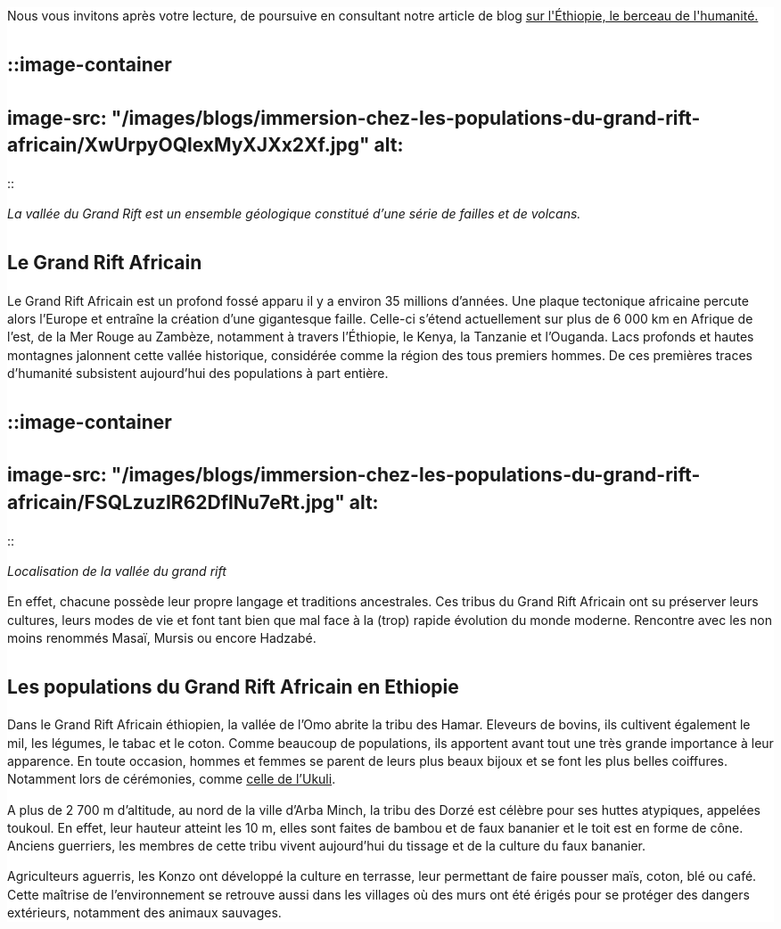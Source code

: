 Nous vous invitons après votre lecture, de poursuive en consultant notre article de blog [sur l'Éthiopie, le berceau de l'humanité.](https://odysway.com/lethiopie-berceau-de-lhumanite)

::image-container
---
image-src: "/images/blogs/immersion-chez-les-populations-du-grand-rift-africain/XwUrpyOQlexMyXJXx2Xf.jpg"
alt: 
---
::  

_La vallée du Grand Rift est un ensemble géologique constitué d’une série de failles et de volcans._

## Le Grand Rift Africain

Le Grand Rift Africain est un profond fossé apparu il y a environ 35 millions d’années. Une plaque tectonique africaine percute alors l’Europe et entraîne la création d’une gigantesque faille. Celle-ci s’étend actuellement sur plus de 6 000 km en Afrique de l’est, de la Mer Rouge au Zambèze, notamment à travers l’Éthiopie, le Kenya, la Tanzanie et l’Ouganda. Lacs profonds et hautes montagnes jalonnent cette vallée historique, considérée comme la région des tous premiers hommes. De ces premières traces d’humanité subsistent aujourd’hui des populations à part entière.

::image-container
---
image-src: "/images/blogs/immersion-chez-les-populations-du-grand-rift-africain/FSQLzuzIR62DflNu7eRt.jpg"
alt: 
---
::  

_Localisation de la vallée du grand rift_

En effet, chacune possède leur propre langage et traditions ancestrales. Ces tribus du Grand Rift Africain ont su préserver leurs cultures, leurs modes de vie et font tant bien que mal face à la (trop) rapide évolution du monde moderne. Rencontre avec les non moins renommés Masaï, Mursis ou encore Hadzabé.

## Les populations du Grand Rift Africain en Ethiopie

Dans le Grand Rift Africain éthiopien, la vallée de l’Omo abrite la tribu des Hamar. Eleveurs de bovins, ils cultivent également le mil, les légumes, le tabac et le coton. Comme beaucoup de populations, ils apportent avant tout une très grande importance à leur apparence. En toute occasion, hommes et femmes se parent de leurs plus beaux bijoux et se font les plus belles coiffures. Notamment lors de cérémonies, comme [celle de l’Ukuli](https://odysway.com/la-ceremonie-de-lukuli-en-ethiopie).

A plus de 2 700 m d’altitude, au nord de la ville d’Arba Minch, la tribu des Dorzé est célèbre pour ses huttes atypiques, appelées toukoul. En effet, leur hauteur atteint les 10 m, elles sont faites de bambou et de faux bananier et le toit est en forme de cône. Anciens guerriers, les membres de cette tribu vivent aujourd’hui du tissage et de la culture du faux bananier.

Agriculteurs aguerris, les Konzo ont développé la culture en terrasse, leur permettant de faire pousser maïs, coton, blé ou café. Cette maîtrise de l’environnement se retrouve aussi dans les villages où des murs ont été érigés pour se protéger des dangers extérieurs, notamment des animaux sauvages.

